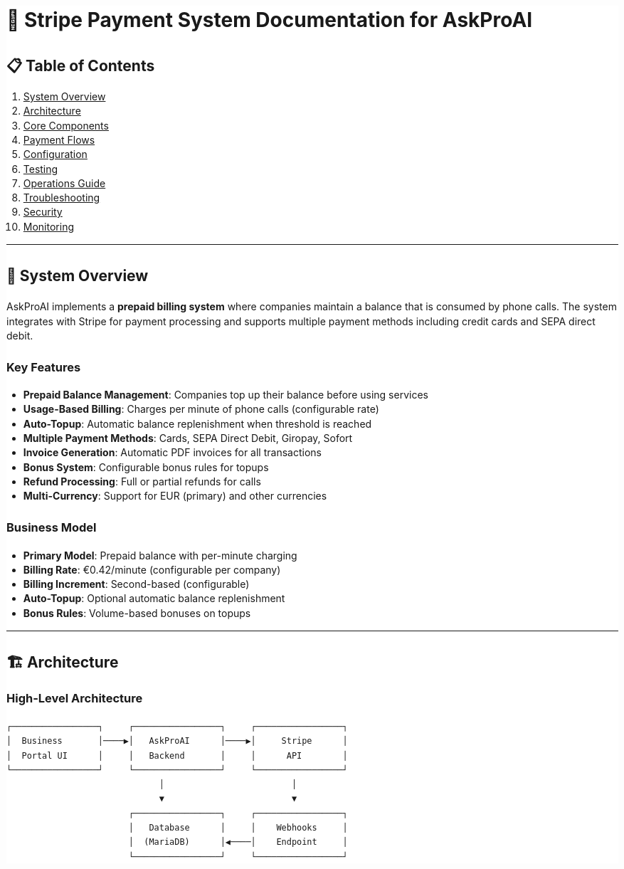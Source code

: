 # 🏦 Stripe Payment System Documentation for AskProAI

## 📋 Table of Contents
1. [System Overview](#system-overview)
2. [Architecture](#architecture)
3. [Core Components](#core-components)
4. [Payment Flows](#payment-flows)
5. [Configuration](#configuration)
6. [Testing](#testing)
7. [Operations Guide](#operations-guide)
8. [Troubleshooting](#troubleshooting)
9. [Security](#security)
10. [Monitoring](#monitoring)

---

## 🌟 System Overview

AskProAI implements a **prepaid billing system** where companies maintain a balance that is consumed by phone calls. The system integrates with Stripe for payment processing and supports multiple payment methods including credit cards and SEPA direct debit.

### Key Features
- **Prepaid Balance Management**: Companies top up their balance before using services
- **Usage-Based Billing**: Charges per minute of phone calls (configurable rate)
- **Auto-Topup**: Automatic balance replenishment when threshold is reached
- **Multiple Payment Methods**: Cards, SEPA Direct Debit, Giropay, Sofort
- **Invoice Generation**: Automatic PDF invoices for all transactions
- **Bonus System**: Configurable bonus rules for topups
- **Refund Processing**: Full or partial refunds for calls
- **Multi-Currency**: Support for EUR (primary) and other currencies

### Business Model
- **Primary Model**: Prepaid balance with per-minute charging
- **Billing Rate**: €0.42/minute (configurable per company)
- **Billing Increment**: Second-based (configurable)
- **Auto-Topup**: Optional automatic balance replenishment
- **Bonus Rules**: Volume-based bonuses on topups

---

## 🏗️ Architecture

### High-Level Architecture
```
┌─────────────────┐     ┌─────────────────┐     ┌─────────────────┐
│  Business       │────▶│   AskProAI      │────▶│     Stripe      │
│  Portal UI      │     │   Backend       │     │      API        │
└─────────────────┘     └─────────────────┘     └─────────────────┘
                              │                         │
                              ▼                         ▼
                        ┌─────────────────┐     ┌─────────────────┐
                        │   Database      │     │    Webhooks     │
                        │  (MariaDB)      │◀────│    Endpoint     │
                        └─────────────────┘     └─────────────────┘
```
